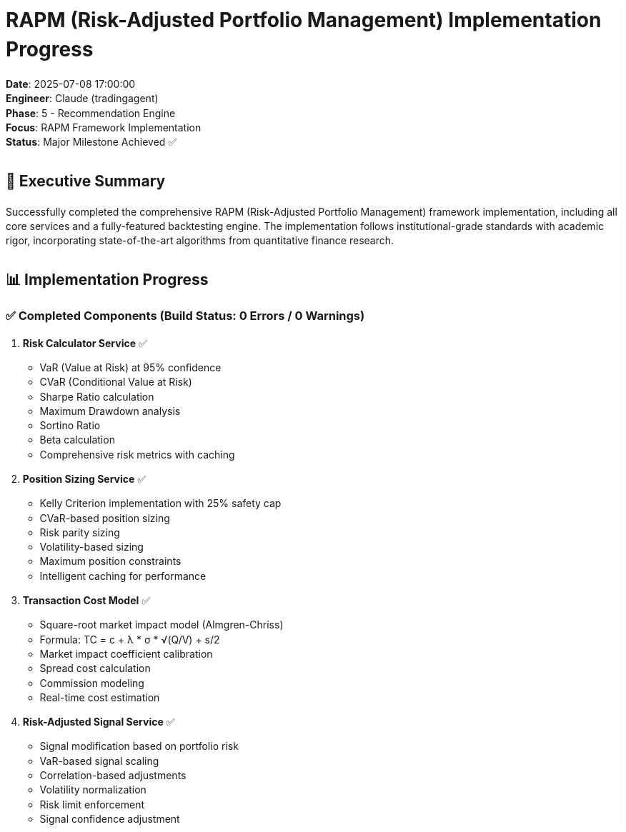 # RAPM (Risk-Adjusted Portfolio Management) Implementation Progress

**Date**: 2025-07-08 17:00:00  
**Engineer**: Claude (tradingagent)  
**Phase**: 5 - Recommendation Engine  
**Focus**: RAPM Framework Implementation  
**Status**: Major Milestone Achieved ✅

## 🎯 Executive Summary

Successfully completed the comprehensive RAPM (Risk-Adjusted Portfolio Management) framework implementation, including all core services and a fully-featured backtesting engine. The implementation follows institutional-grade standards with academic rigor, incorporating state-of-the-art algorithms from quantitative finance research.

## 📊 Implementation Progress

### ✅ Completed Components (Build Status: 0 Errors / 0 Warnings)

1. **Risk Calculator Service** ✅
   - VaR (Value at Risk) at 95% confidence
   - CVaR (Conditional Value at Risk)
   - Sharpe Ratio calculation
   - Maximum Drawdown analysis
   - Sortino Ratio
   - Beta calculation
   - Comprehensive risk metrics with caching

2. **Position Sizing Service** ✅
   - Kelly Criterion implementation with 25% safety cap
   - CVaR-based position sizing
   - Risk parity sizing
   - Volatility-based sizing
   - Maximum position constraints
   - Intelligent caching for performance

3. **Transaction Cost Model** ✅
   - Square-root market impact model (Almgren-Chriss)
   - Formula: TC = c + λ * σ * √(Q/V) + s/2
   - Market impact coefficient calibration
   - Spread cost calculation
   - Commission modeling
   - Real-time cost estimation

4. **Risk-Adjusted Signal Service** ✅
   - Signal modification based on portfolio risk
   - VaR-based signal scaling
   - Correlation-based adjustments
   - Volatility normalization
   - Risk limit enforcement
   - Signal confidence adjustment
